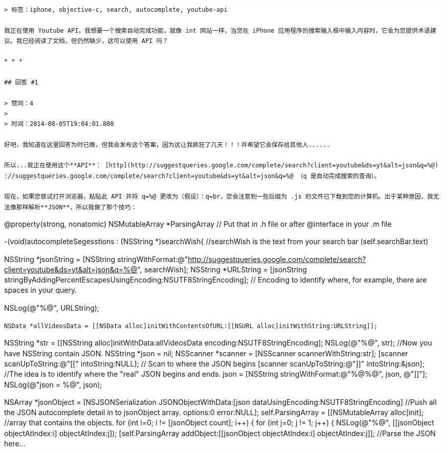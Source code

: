 ```
> 标签：iphone, objective-c, search, autocomplete, youtube-api

我正在使用 Youtube API，我想要一个搜索自动完成功能，就像 int 网站一样，当您在 iPhone 应用程序的搜索输入框中输入内容时，它会为您提供术语建议。我已经阅读了文档，但仍然缺少，这可以使用 API 吗？

* * *

## 回答 #1

> 赞同：4
> 
> 时间：2014-08-05T19:04:01.800

好吧，我知道在这里回答为时已晚，但我会发布这个答案，因为这让我疯狂了几天！！！并希望它会保存给其他人......

所以...我正在使用这个**API**： [http](http://suggestqueries.google.com/complete/search?client=youtube&ds=yt&alt=json&q=%@) ://suggestqueries.google.com/complete/search?client=youtube&ds=yt&alt=json&q=%@ （q 是自动完成搜索的查询）。

现在，如果您尝试打开浏览器，粘贴此 API 并将 q=%@ 更改为（假设）：q=br，您会注意到一些后缀为 .js 的文件已下载到您的计算机。出于某种原因，我无法像那样解析**JSON**，所以我做了那个技巧：

```
 @property(strong, nonatomic) NSMutableArray *ParsingArray // Put that in .h file or after @interface in your .m file

  -(void)autocompleteSegesstions : (NSString *)searchWish{
//searchWish is the text from your search bar (self.searchBar.text)

NSString *jsonString = [NSString stringWithFormat:@"http://suggestqueries.google.com/complete/search?client=youtube&ds=yt&alt=json&q=%@", searchWish];
    NSString *URLString = [jsonString stringByAddingPercentEscapesUsingEncoding:NSUTF8StringEncoding]; // Encoding to identify where, for example, there are spaces in your query.

NSLog(@"%@", URLString);

    NSData *allVideosData = [[NSData alloc]initWithContentsOfURL:[[NSURL alloc]initWithString:URLString]];

NSString *str = [[NSString alloc]initWithData:allVideosData encoding:NSUTF8StringEncoding];
NSLog(@"%@", str); //Now you have NSString contain JSON. 
NSString *json = nil;
NSScanner *scanner = [NSScanner scannerWithString:str];
[scanner scanUpToString:@"[[" intoString:NULL]; // Scan to where the JSON begins
[scanner scanUpToString:@"]]" intoString:&json];
//The idea is to identify where the "real" JSON begins and ends.
json = [NSString stringWithFormat:@"%@%@", json, @"]]"];
NSLog(@"json = %@", json);

NSArray *jsonObject = [NSJSONSerialization JSONObjectWithData:[json dataUsingEncoding:NSUTF8StringEncoding] //Push all the JSON autocomplete detail in to jsonObject array.
                                                                                 options:0 error:NULL];
self.ParsingArray = [[NSMutableArray alloc]init]; //array that contains the objects.
for (int i=0; i != [jsonObject count]; i++) {
    for (int j=0; j != 1; j++) {
        NSLog(@"%@", [[jsonObject objectAtIndex:i] objectAtIndex:j]);
        [self.ParsingArray addObject:[[jsonObject objectAtIndex:i] objectAtIndex:j]];
        //Parse the JSON here...

